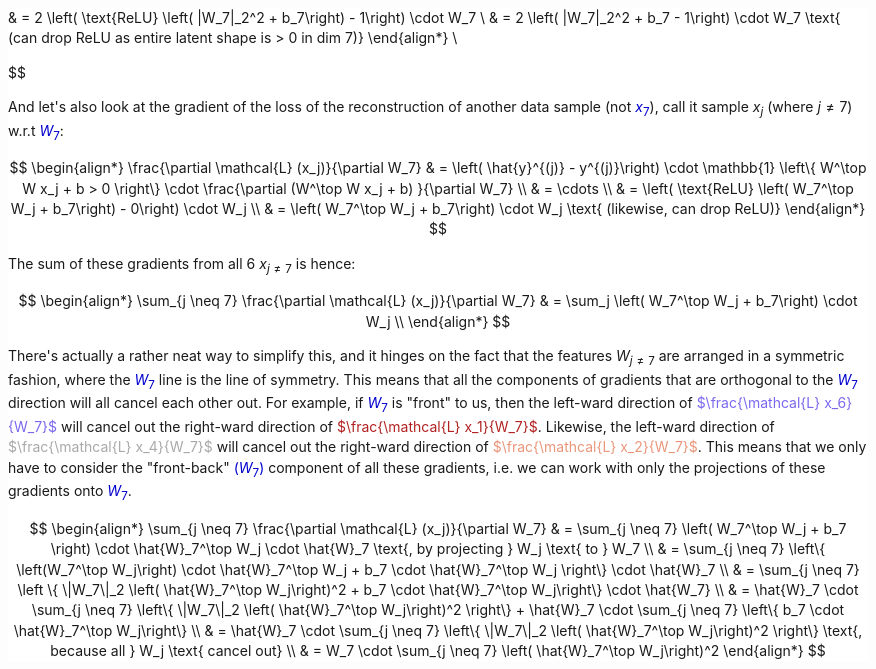& = 2 \left( \text{ReLU} \left( \|W_7\|_2^2 + b_7\right) - 1\right) \cdot W_7 \\
& = 2 \left( \|W_7\|_2^2 + b_7 - 1\right) \cdot W_7 \text{ (can drop ReLU as entire latent shape is > 0 in dim 7)}
\end{align*} \\

$$

And let's also look at the gradient of the loss of the reconstruction of another data sample (not <span style="color: mediumblue">$x_7$</span>), call it sample $x_j$ (where $j \neq 7$) w.r.t <span style="color: mediumblue">$W_7$</span>:

$$
\begin{align*}
\frac{\partial \mathcal{L} (x_j)}{\partial W_7} & = \left( \hat{y}^{(j)} - y^{(j)}\right) \cdot \mathbb{1} \left\{ W^\top W x_j + b > 0 \right\} \cdot \frac{\partial (W^\top W x_j + b) }{\partial W_7} \\
& = \cdots \\
& = \left( \text{ReLU} \left( W_7^\top W_j + b_7\right) - 0\right) \cdot W_j \\
& = \left( W_7^\top W_j + b_7\right) \cdot W_j \text{ (likewise, can drop ReLU)}
\end{align*}
$$

The sum of these gradients from all 6 $x_{j \neq 7}$ is hence:

$$
\begin{align*}
\sum_{j \neq 7} \frac{\partial \mathcal{L} (x_j)}{\partial W_7} & = \sum_j \left( W_7^\top W_j + b_7\right) \cdot W_j \\
\end{align*}
$$

There's actually a rather neat way to simplify this, and it hinges on the fact that the features $W_{j \neq 7}$ are arranged in a symmetric fashion, where the <span style="color: mediumblue">$W_7$</span> line is the line of symmetry. This means that all the components of gradients that are orthogonal to the <span style="color: mediumblue">$W_7$</span> direction will all cancel each other out. For example, if <span style="color: mediumblue">$W_7$</span> is "front" to us, then the left-ward direction of <span style="color: mediumslateblue">$\frac{\mathcal{L} x_6}{W_7}$</span> will cancel out the right-ward direction of <span style="color: firebrick">$\frac{\mathcal{L} x_1}{W_7}$</span>. Likewise, the left-ward direction of <span style="color: darkgrey">$\frac{\mathcal{L} x_4}{W_7}$</span> will cancel out the right-ward direction of <span style="color: darksalmon">$\frac{\mathcal{L} x_2}{W_7}$</span>. This means that we only have to consider the "front-back" <span style="color: mediumblue">($W_7$)</span> component of all these gradients, i.e. we can work with only the projections of these gradients onto <span style="color: mediumblue">$W_7$</span>.

$$
\begin{align*}
\sum_{j \neq 7} \frac{\partial \mathcal{L} (x_j)}{\partial W_7} & = \sum_{j \neq 7} \left( W_7^\top W_j + b_7 \right) \cdot \hat{W}_7^\top W_j \cdot \hat{W}_7 \text{, by projecting } W_j \text{ to } W_7  \\
& = \sum_{j \neq 7} \left\{ \left(W_7^\top W_j\right) \cdot \hat{W}_7^\top W_j + b_7 \cdot \hat{W}_7^\top W_j \right\} \cdot \hat{W}_7 \\
& = \sum_{j \neq 7} \left \{ \|W_7\|_2 \left( \hat{W}_7^\top W_j\right)^2 + b_7 \cdot \hat{W}_7^\top W_j\right\} \cdot \hat{W_7} \\
& = \hat{W}_7 \cdot \sum_{j \neq 7} \left\{ \|W_7\|_2 \left( \hat{W}_7^\top W_j\right)^2 \right\} + \hat{W}_7  \cdot \sum_{j \neq 7} \left\{ b_7 \cdot \hat{W}_7^\top W_j\right\} \\
& = \hat{W}_7 \cdot \sum_{j \neq 7} \left\{ \|W_7\|_2 \left( \hat{W}_7^\top W_j\right)^2 \right\} \text{, because all } W_j \text{ cancel out} \\
& = W_7 \cdot \sum_{j \neq 7} \left( \hat{W}_7^\top W_j\right)^2
\end{align*}
$$
